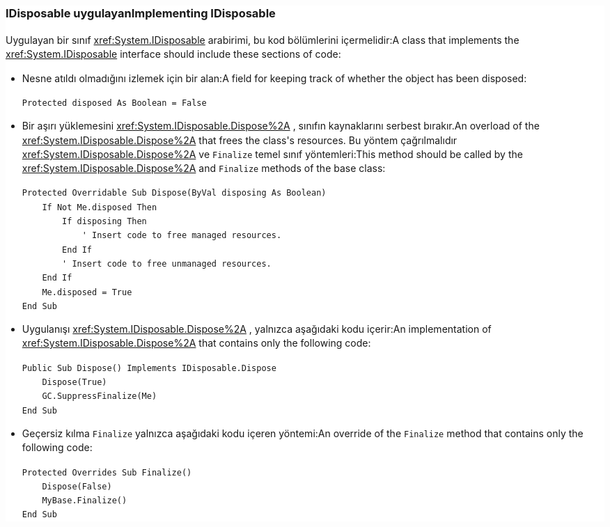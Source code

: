 ### <a name="implementing-idisposable"></a><span data-ttu-id="3ed66-162">IDisposable uygulayan</span><span class="sxs-lookup"><span data-stu-id="3ed66-162">Implementing IDisposable</span></span>  
 <span data-ttu-id="3ed66-163">Uygulayan bir sınıf <xref:System.IDisposable> arabirimi, bu kod bölümlerini içermelidir:</span><span class="sxs-lookup"><span data-stu-id="3ed66-163">A class that implements the <xref:System.IDisposable> interface should include these sections of code:</span></span>  
  
-   <span data-ttu-id="3ed66-164">Nesne atıldı olmadığını izlemek için bir alan:</span><span class="sxs-lookup"><span data-stu-id="3ed66-164">A field for keeping track of whether the object has been disposed:</span></span>  
  
    ```  
    Protected disposed As Boolean = False  
    ```  
  
-   <span data-ttu-id="3ed66-165">Bir aşırı yüklemesini <xref:System.IDisposable.Dispose%2A> , sınıfın kaynaklarını serbest bırakır.</span><span class="sxs-lookup"><span data-stu-id="3ed66-165">An overload of the <xref:System.IDisposable.Dispose%2A> that frees the class's resources.</span></span> <span data-ttu-id="3ed66-166">Bu yöntem çağrılmalıdır <xref:System.IDisposable.Dispose%2A> ve `Finalize` temel sınıf yöntemleri:</span><span class="sxs-lookup"><span data-stu-id="3ed66-166">This method should be called by the <xref:System.IDisposable.Dispose%2A> and `Finalize` methods of the base class:</span></span>  
  
    ```  
    Protected Overridable Sub Dispose(ByVal disposing As Boolean)  
        If Not Me.disposed Then  
            If disposing Then  
                ' Insert code to free managed resources.  
            End If  
            ' Insert code to free unmanaged resources.  
        End If  
        Me.disposed = True  
    End Sub  
    ```  
  
-   <span data-ttu-id="3ed66-167">Uygulanışı <xref:System.IDisposable.Dispose%2A> , yalnızca aşağıdaki kodu içerir:</span><span class="sxs-lookup"><span data-stu-id="3ed66-167">An implementation of <xref:System.IDisposable.Dispose%2A> that contains only the following code:</span></span>  
  
    ```  
    Public Sub Dispose() Implements IDisposable.Dispose  
        Dispose(True)  
        GC.SuppressFinalize(Me)  
    End Sub  
    ```  
  
-   <span data-ttu-id="3ed66-168">Geçersiz kılma `Finalize` yalnızca aşağıdaki kodu içeren yöntemi:</span><span class="sxs-lookup"><span data-stu-id="3ed66-168">An override of the `Finalize` method that contains only the following code:</span></span>  
  
    ```  
    Protected Overrides Sub Finalize()  
        Dispose(False)  
        MyBase.Finalize()  
    End Sub  
    ```  
  